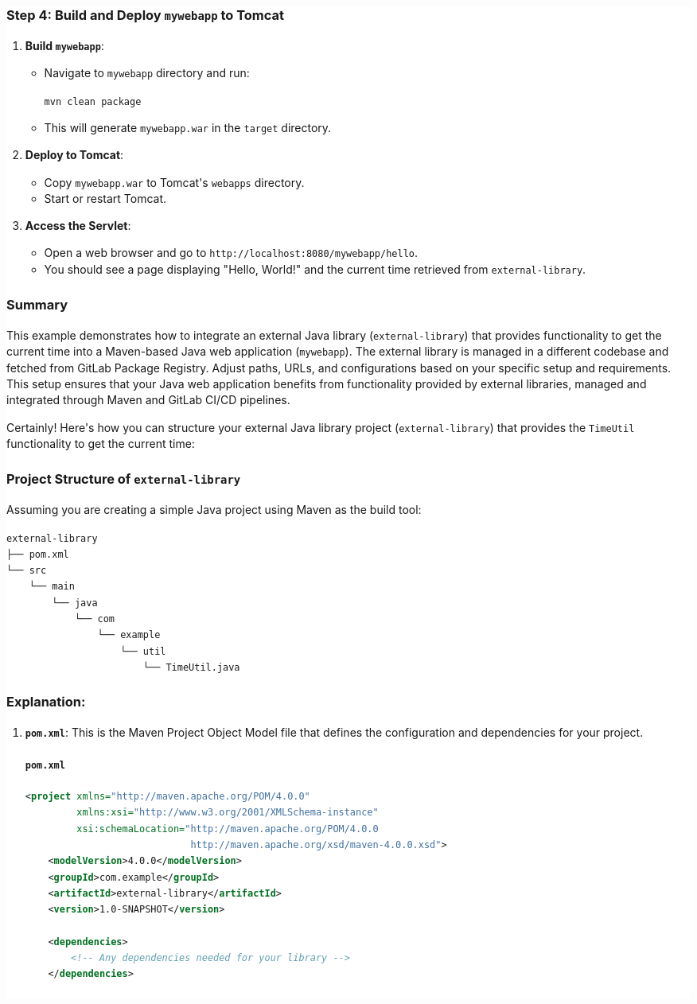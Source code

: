 ### Step 4: Build and Deploy `mywebapp` to Tomcat

1. **Build `mywebapp`**:
   - Navigate to `mywebapp` directory and run:
     ```bash
     mvn clean package
     ```
   - This will generate `mywebapp.war` in the `target` directory.

2. **Deploy to Tomcat**:
   - Copy `mywebapp.war` to Tomcat's `webapps` directory.
   - Start or restart Tomcat.

3. **Access the Servlet**:
   - Open a web browser and go to `http://localhost:8080/mywebapp/hello`.
   - You should see a page displaying "Hello, World!" and the current time retrieved from `external-library`.

### Summary

This example demonstrates how to integrate an external Java library (`external-library`) that provides functionality to get the current time into a Maven-based Java web application (`mywebapp`). The external library is managed in a different codebase and fetched from GitLab Package Registry. Adjust paths, URLs, and configurations based on your specific setup and requirements. This setup ensures that your Java web application benefits from functionality provided by external libraries, managed and integrated through Maven and GitLab CI/CD pipelines.

Certainly! Here's how you can structure your external Java library project (`external-library`) that provides the `TimeUtil` functionality to get the current time:

### Project Structure of `external-library`

Assuming you are creating a simple Java project using Maven as the build tool:

```
external-library
├── pom.xml
└── src
    └── main
        └── java
            └── com
                └── example
                    └── util
                        └── TimeUtil.java
```

### Explanation:

1. **`pom.xml`**: This is the Maven Project Object Model file that defines the configuration and dependencies for your project.

   #### `pom.xml`

   ```xml
   <project xmlns="http://maven.apache.org/POM/4.0.0"
            xmlns:xsi="http://www.w3.org/2001/XMLSchema-instance"
            xsi:schemaLocation="http://maven.apache.org/POM/4.0.0
                                http://maven.apache.org/xsd/maven-4.0.0.xsd">
       <modelVersion>4.0.0</modelVersion>
       <groupId>com.example</groupId>
       <artifactId>external-library</artifactId>
       <version>1.0-SNAPSHOT</version>
       
       <dependencies>
           <!-- Any dependencies needed for your library -->
       </dependencies>
       
   ```